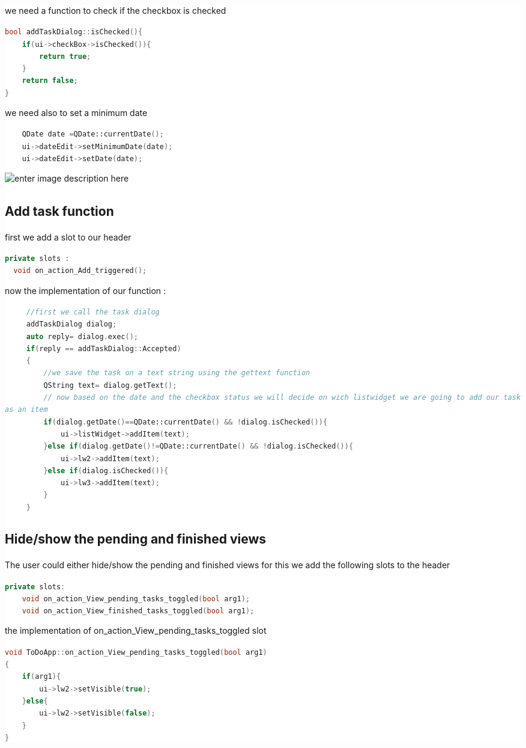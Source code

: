 we need a function to check if the checkbox is checked
```cpp
bool addTaskDialog::isChecked(){
    if(ui->checkBox->isChecked()){
        return true;
    }
    return false;
}
```
we need also to set a minimum date
```cpp
    QDate date =QDate::currentDate();
    ui->dateEdit->setMinimumDate(date);
    ui->dateEdit->setDate(date);
```


![enter image description here](https://cdn.discordapp.com/attachments/934852496709529650/934857029619707924/unknown.png)

## Add task function
first we add a slot to our header
```cpp
private slots :
  void on_action_Add_triggered();
```
now the implementation of our function :
```cpp
     //first we call the task dialog
     addTaskDialog dialog;
     auto reply= dialog.exec();
     if(reply == addTaskDialog::Accepted)
     {
         //we save the task on a text string using the gettext function
         QString text= dialog.getText();
         // now based on the date and the checkbox status we will decide on wich listwidget we are going to add our task as an item
         if(dialog.getDate()==QDate::currentDate() && !dialog.isChecked()){
             ui->listWidget->addItem(text);
         }else if(dialog.getDate()!=QDate::currentDate() && !dialog.isChecked()){
             ui->lw2->addItem(text);
         }else if(dialog.isChecked()){
             ui->lw3->addItem(text);
         }
     }
```
## Hide/show the pending and finished views
The user could either hide/show the pending and finished views
for this we add the following slots to the header
```cpp
private slots:
    void on_action_View_pending_tasks_toggled(bool arg1);
    void on_action_View_finished_tasks_toggled(bool arg1);
```
the implementation of on_action_View_pending_tasks_toggled slot
```cpp
void ToDoApp::on_action_View_pending_tasks_toggled(bool arg1)
{
    if(arg1){
        ui->lw2->setVisible(true);
    }else{
        ui->lw2->setVisible(false);
    }
}
```